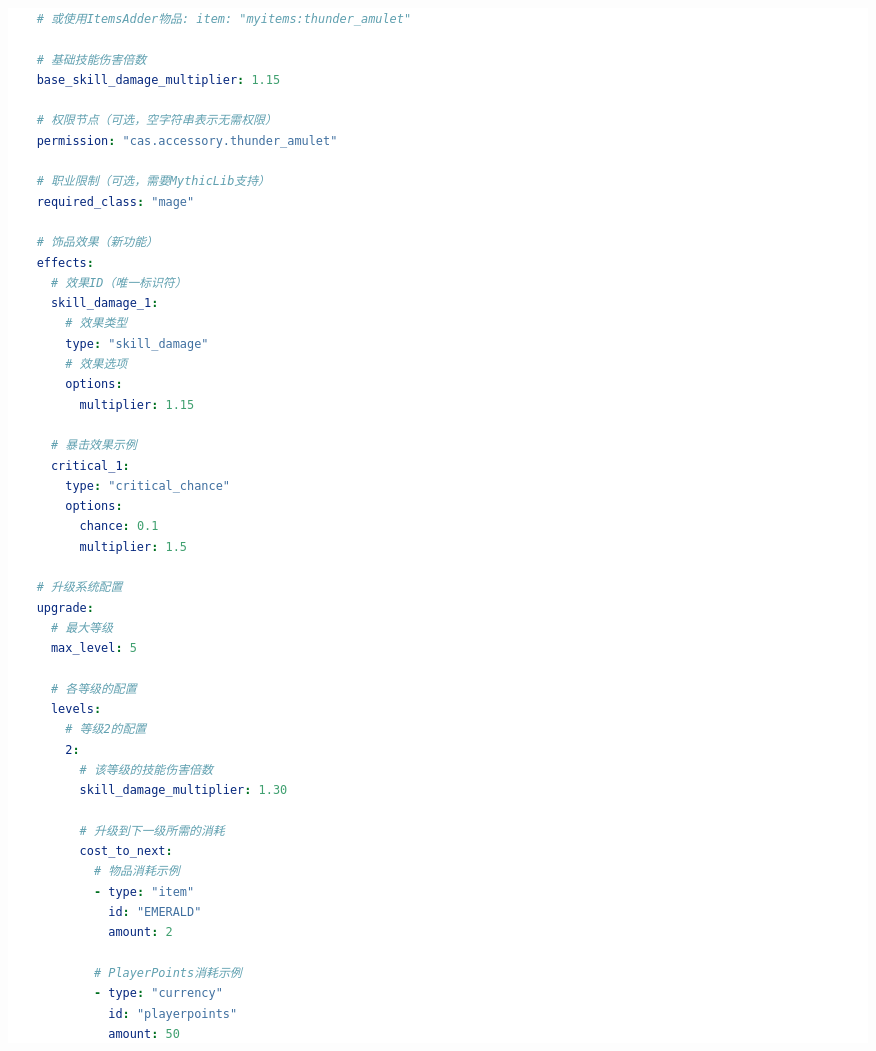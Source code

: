 ```yaml
    # 或使用ItemsAdder物品: item: "myitems:thunder_amulet"
    
    # 基础技能伤害倍数
    base_skill_damage_multiplier: 1.15
    
    # 权限节点（可选，空字符串表示无需权限）
    permission: "cas.accessory.thunder_amulet"
    
    # 职业限制（可选，需要MythicLib支持）
    required_class: "mage"
    
    # 饰品效果（新功能）
    effects:
      # 效果ID（唯一标识符）
      skill_damage_1:
        # 效果类型
        type: "skill_damage"
        # 效果选项
        options:
          multiplier: 1.15
          
      # 暴击效果示例
      critical_1:
        type: "critical_chance"
        options:
          chance: 0.1
          multiplier: 1.5
    
    # 升级系统配置
    upgrade:
      # 最大等级
      max_level: 5
      
      # 各等级的配置
      levels:
        # 等级2的配置
        2:
          # 该等级的技能伤害倍数
          skill_damage_multiplier: 1.30
          
          # 升级到下一级所需的消耗
          cost_to_next:
            # 物品消耗示例
            - type: "item"
              id: "EMERALD"
              amount: 2
              
            # PlayerPoints消耗示例
            - type: "currency"
              id: "playerpoints"
              amount: 50
```
